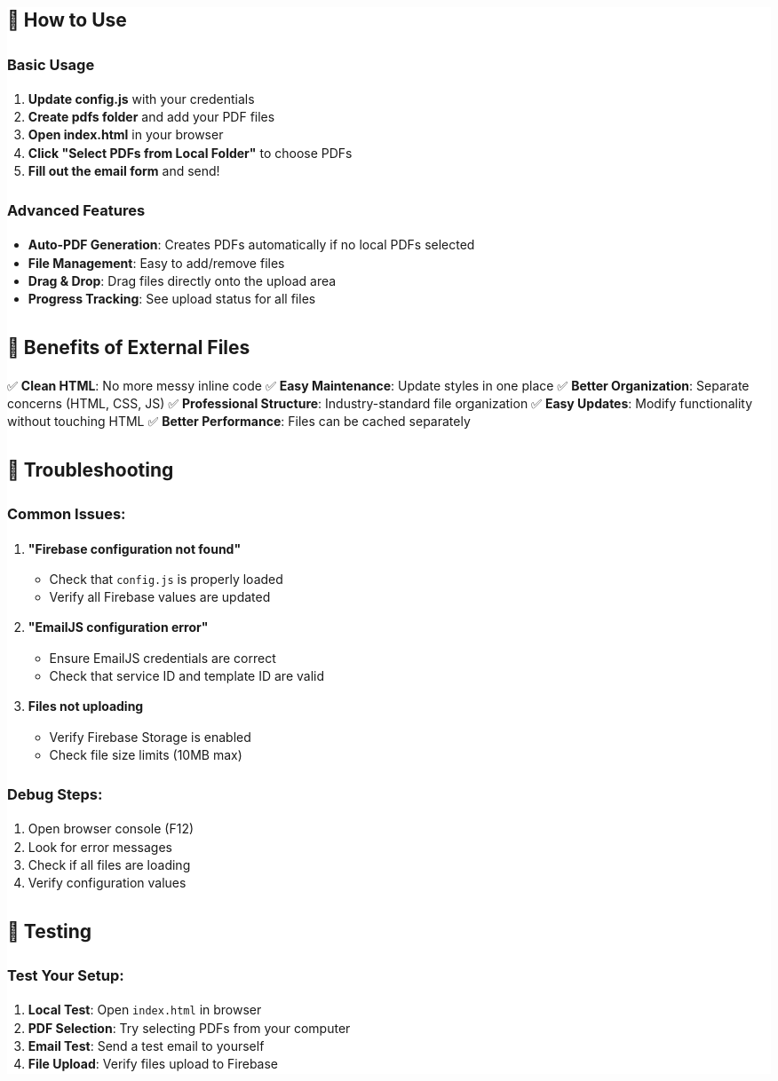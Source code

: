 ## 🔧 How to Use

### Basic Usage
1. **Update config.js** with your credentials
2. **Create pdfs folder** and add your PDF files
3. **Open index.html** in your browser
4. **Click "Select PDFs from Local Folder"** to choose PDFs
5. **Fill out the email form** and send!

### Advanced Features
- **Auto-PDF Generation**: Creates PDFs automatically if no local PDFs selected
- **File Management**: Easy to add/remove files
- **Drag & Drop**: Drag files directly onto the upload area
- **Progress Tracking**: See upload status for all files

## 🎯 Benefits of External Files

✅ **Clean HTML**: No more messy inline code
✅ **Easy Maintenance**: Update styles in one place
✅ **Better Organization**: Separate concerns (HTML, CSS, JS)
✅ **Professional Structure**: Industry-standard file organization
✅ **Easy Updates**: Modify functionality without touching HTML
✅ **Better Performance**: Files can be cached separately

## 🚨 Troubleshooting

### Common Issues:
1. **"Firebase configuration not found"**
   - Check that `config.js` is properly loaded
   - Verify all Firebase values are updated

2. **"EmailJS configuration error"**
   - Ensure EmailJS credentials are correct
   - Check that service ID and template ID are valid

3. **Files not uploading**
   - Verify Firebase Storage is enabled
   - Check file size limits (10MB max)

### Debug Steps:
1. Open browser console (F12)
2. Look for error messages
3. Check if all files are loading
4. Verify configuration values

## 📱 Testing

### Test Your Setup:
1. **Local Test**: Open `index.html` in browser
2. **PDF Selection**: Try selecting PDFs from your computer
3. **Email Test**: Send a test email to yourself
4. **File Upload**: Verify files upload to Firebase
